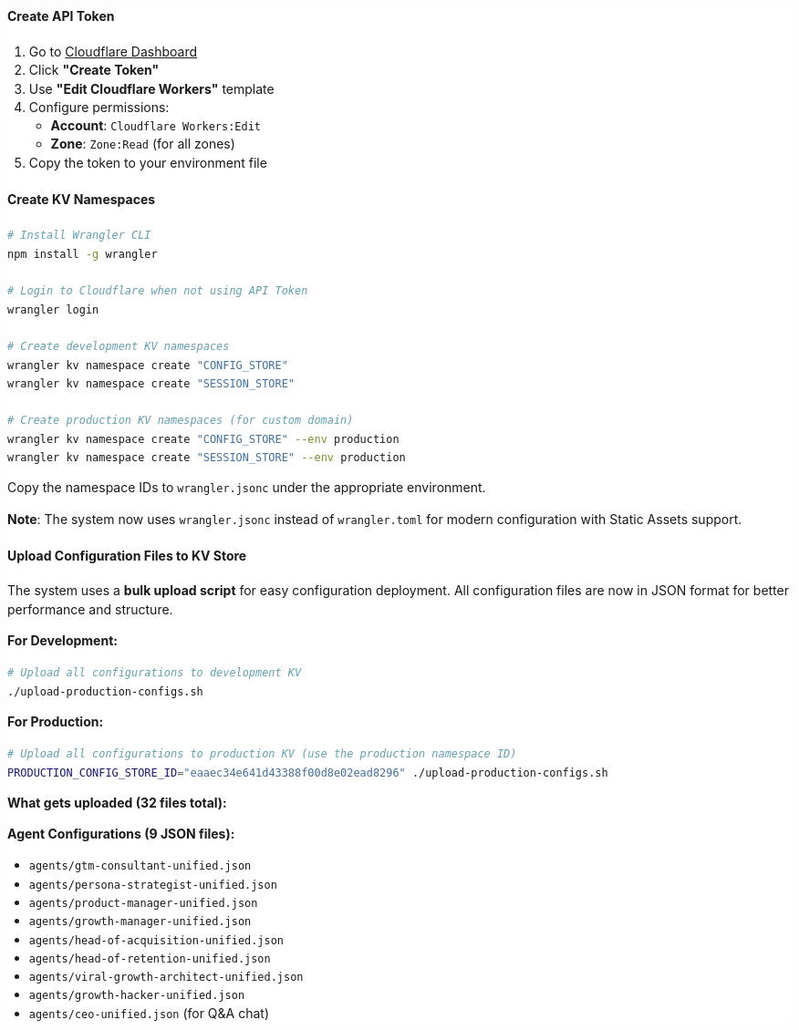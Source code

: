 #### Create API Token

1. Go to [Cloudflare Dashboard](https://dash.cloudflare.com/profile/api-tokens)
2. Click **"Create Token"**
3. Use **"Edit Cloudflare Workers"** template
4. Configure permissions:
   - **Account**: `Cloudflare Workers:Edit`
   - **Zone**: `Zone:Read` (for all zones)
5. Copy the token to your environment file

#### Create KV Namespaces

```bash
# Install Wrangler CLI
npm install -g wrangler

# Login to Cloudflare when not using API Token
wrangler login

# Create development KV namespaces
wrangler kv namespace create "CONFIG_STORE"
wrangler kv namespace create "SESSION_STORE"

# Create production KV namespaces (for custom domain)
wrangler kv namespace create "CONFIG_STORE" --env production
wrangler kv namespace create "SESSION_STORE" --env production
```

Copy the namespace IDs to `wrangler.jsonc` under the appropriate environment.

**Note**: The system now uses `wrangler.jsonc` instead of `wrangler.toml` for modern configuration with Static Assets support.

#### Upload Configuration Files to KV Store

The system uses a **bulk upload script** for easy configuration deployment. All configuration files are now in JSON format for better performance and structure.

**For Development:**
```bash
# Upload all configurations to development KV
./upload-production-configs.sh
```

**For Production:**
```bash
# Upload all configurations to production KV (use the production namespace ID)
PRODUCTION_CONFIG_STORE_ID="eaaec34e641d43388f00d8e02ead8296" ./upload-production-configs.sh
```

**What gets uploaded (32 files total):**

**Agent Configurations (9 JSON files):**
- `agents/gtm-consultant-unified.json`
- `agents/persona-strategist-unified.json`
- `agents/product-manager-unified.json`
- `agents/growth-manager-unified.json`
- `agents/head-of-acquisition-unified.json`
- `agents/head-of-retention-unified.json`
- `agents/viral-growth-architect-unified.json`
- `agents/growth-hacker-unified.json`
- `agents/ceo-unified.json` (for Q&A chat)
